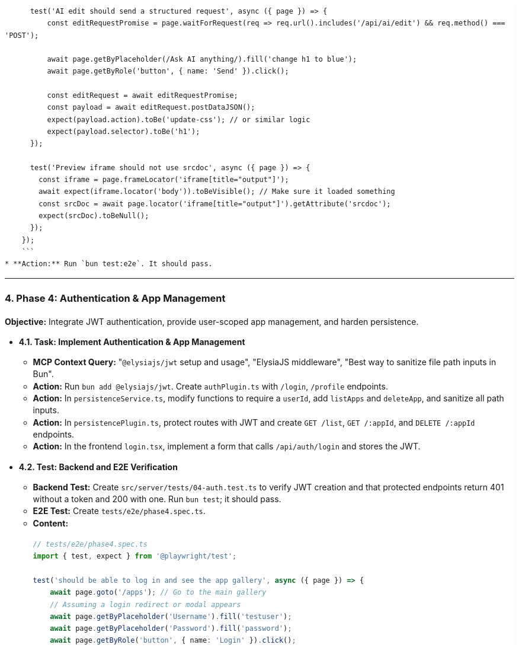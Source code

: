           test('AI edit should send a structured request', async ({ page }) => {
              const editRequestPromise = page.waitForRequest(req => req.url().includes('/api/ai/edit') && req.method() === 'POST');
              
              await page.getByPlaceholder(/Ask AI anything/).fill('change h1 to blue');
              await page.getByRole('button', { name: 'Send' }).click();

              const editRequest = await editRequestPromise;
              const payload = await editRequest.postDataJSON();
              expect(payload.action).toBe('update-css'); // or similar logic
              expect(payload.selector).toBe('h1');
          });

          test('Preview iframe should not use srcdoc', async ({ page }) => {
            const iframe = page.frameLocator('iframe[title="output"]');
            await expect(iframe.locator('body')).toBeVisible(); // Make sure it loaded something
            const srcDoc = await page.locator('iframe[title="output"]').getAttribute('srcdoc');
            expect(srcDoc).toBeNull();
          });
        });
        ```
    * **Action:** Run `bun test:e2e`. It should pass.

---

### 4. Phase 4: Authentication & App Management

**Objective:** Integrate JWT authentication, provide user-scoped app management, and harden persistence.

* **4.1. Task: Implement Authentication & App Management**
    * **MCP Context Query:** "`@elysiajs/jwt` setup and usage", "ElysiaJS middleware", "Best way to sanitize file path inputs in Bun".
    * **Action:** Run `bun add @elysiajs/jwt`. Create `authPlugin.ts` with `/login`, `/profile` endpoints.
    * **Action:** In `persistenceService.ts`, modify functions to require a `userId`, add `listApps` and `deleteApp`, and sanitize all path inputs.
    * **Action:** In `persistencePlugin.ts`, protect routes with JWT and create `GET /list`, `GET /:appId`, and `DELETE /:appId` endpoints.
    * **Action:** In the frontend `login.tsx`, implement a form that calls `/api/auth/login` and stores the JWT.

* **4.2. Test: Backend and E2E Verification**
    * **Backend Test:** Create `src/server/tests/04-auth.test.ts` to verify JWT creation and that protected endpoints return 401 without a token and 200 with one. Run `bun test`; it should pass.
    * **E2E Test:** Create `tests/e2e/phase4.spec.ts`.
    * **Content:**
        ```typescript
        // tests/e2e/phase4.spec.ts
        import { test, expect } from '@playwright/test';

        test('should be able to log in and see the app gallery', async ({ page }) => {
            await page.goto('/apps'); // Go to the main gallery
            // Assuming a login redirect or modal appears
            await page.getByPlaceholder('Username').fill('testuser');
            await page.getByPlaceholder('Password').fill('password');
            await page.getByRole('button', { name: 'Login' }).click();
